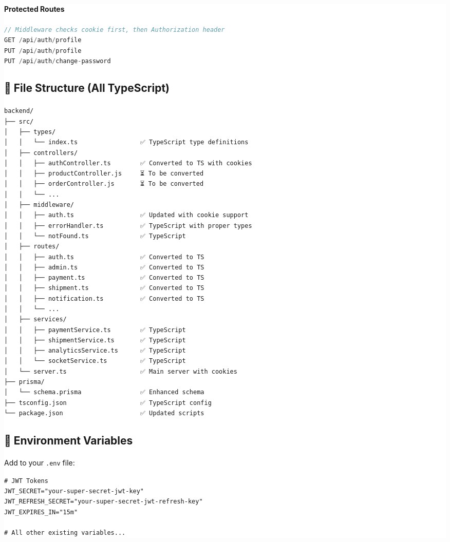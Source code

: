 #### **Protected Routes**
```typescript
// Middleware checks cookie first, then Authorization header
GET /api/auth/profile
PUT /api/auth/profile
PUT /api/auth/change-password
```

## 📁 **File Structure (All TypeScript)**

```
backend/
├── src/
│   ├── types/
│   │   └── index.ts                 ✅ TypeScript type definitions
│   ├── controllers/
│   │   ├── authController.ts        ✅ Converted to TS with cookies
│   │   ├── productController.js     ⏳ To be converted
│   │   ├── orderController.js       ⏳ To be converted
│   │   └── ...
│   ├── middleware/
│   │   ├── auth.ts                  ✅ Updated with cookie support
│   │   ├── errorHandler.ts          ✅ TypeScript with proper types
│   │   └── notFound.ts              ✅ TypeScript
│   ├── routes/
│   │   ├── auth.ts                  ✅ Converted to TS
│   │   ├── admin.ts                 ✅ Converted to TS
│   │   ├── payment.ts               ✅ Converted to TS
│   │   ├── shipment.ts              ✅ Converted to TS
│   │   ├── notification.ts          ✅ Converted to TS
│   │   └── ...
│   ├── services/
│   │   ├── paymentService.ts        ✅ TypeScript
│   │   ├── shipmentService.ts       ✅ TypeScript
│   │   ├── analyticsService.ts      ✅ TypeScript
│   │   └── socketService.ts         ✅ TypeScript
│   └── server.ts                    ✅ Main server with cookies
├── prisma/
│   └── schema.prisma                ✅ Enhanced schema
├── tsconfig.json                    ✅ TypeScript config
└── package.json                     ✅ Updated scripts
```

## 🔧 **Environment Variables**

Add to your `.env` file:

```env
# JWT Tokens
JWT_SECRET="your-super-secret-jwt-key"
JWT_REFRESH_SECRET="your-super-secret-jwt-refresh-key"
JWT_EXPIRES_IN="15m"

# All other existing variables...
```
